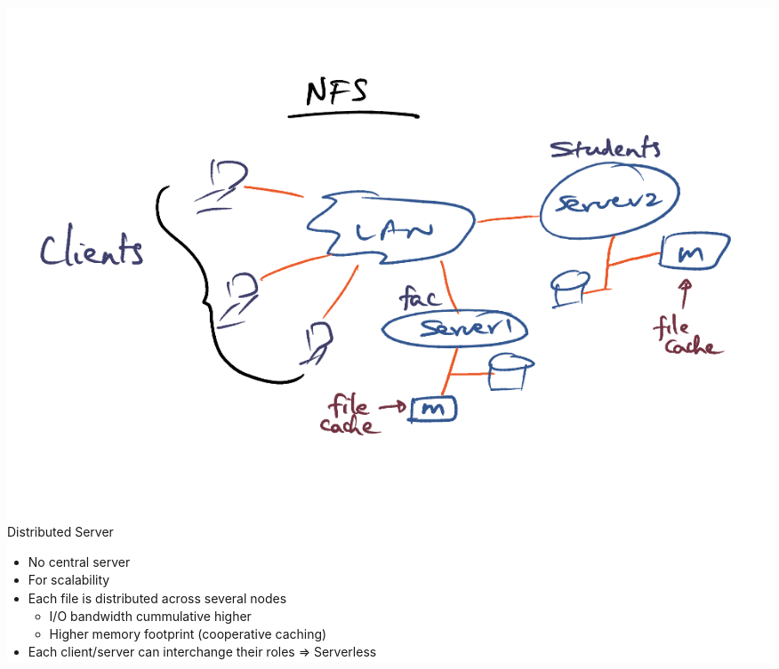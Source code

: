 ![image-20230409113605590](assets/image-20230409113605590.png)

Distributed Server

- No central server
- For scalability
- Each file is distributed across several nodes
  - I/O bandwidth cummulative higher
  - Higher memory footprint (cooperative caching)
- Each client/server can interchange their roles => Serverless 
